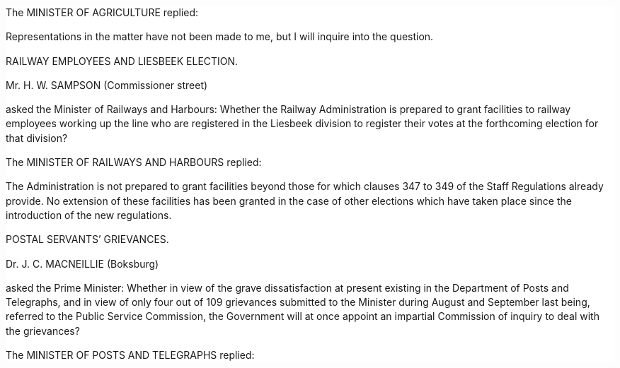 <from>The <person refersTo="hansard_za">MINISTER OF AGRICULTURE</person> replied:</from>

<p>Representations in the matter have not been made to me, but I will inquire into the question.</p>

</speech>

</debateSection>

<debateSection name="#railway_employees_and_liesbeek_election">

<heading>RAILWAY EMPLOYEES AND LIESBEEK ELECTION.</heading>

<speech by="#sampson">

<from>Mr. <person refersTo="hansard_za">H. W. SAMPSON</person> (Commissioner street)</from>

<p>asked the Minister of Railways and Harbours: Whether the Railway Administration is prepared to grant facilities to railway employees working up the line who are registered in the Liesbeek division to register their votes at the forthcoming election for that division&#x003F;</p>

</speech>

<speech by="#minister_of_railways_and_harbours">

<from>The <person refersTo="hansard_za">MINISTER OF RAILWAYS AND HARBOURS</person> replied:</from>

<p>The Administration is not prepared to grant facilities beyond those for which clauses 347 to 349 of the Staff Regulations already provide. No extension of these facilities has been granted in the case of other elections which have taken place since the introduction of the new regulations.</p>

</speech>

</debateSection>

<debateSection name="#postal_servants&#x2019;_grievances">

<heading>POSTAL SERVANTS&#x2019; GRIEVANCES.</heading>

<speech by="#macneillie">

<from>Dr. <person refersTo="hansard_za">J. C. MACNEILLIE</person> (Boksburg)</from>

<p>asked the Prime Minister: Whether in view of the grave dissatisfaction at present existing in the Department of Posts and Telegraphs, and in view of only four out of 109 grievances submitted to the Minister during August and September last being, referred to the Public Service Commission, the Government will at once appoint an impartial Commission of inquiry to deal with the grievances&#x003F;</p>

</speech>

<speech by="#minister_of_posts_and_telegraphs">

<from>The <person refersTo="hansard_za">MINISTER OF POSTS AND TELEGRAPHS</person> replied:</from>

